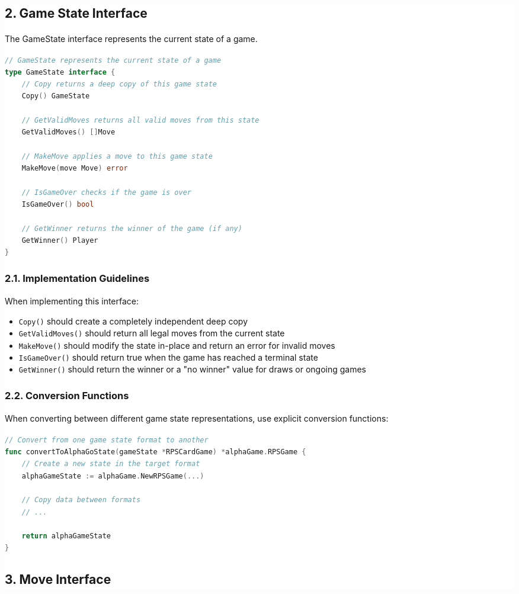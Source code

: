 ## 2. Game State Interface

The GameState interface represents the current state of a game.

```go
// GameState represents the current state of a game
type GameState interface {
    // Copy returns a deep copy of this game state
    Copy() GameState
    
    // GetValidMoves returns all valid moves from this state
    GetValidMoves() []Move
    
    // MakeMove applies a move to this game state
    MakeMove(move Move) error
    
    // IsGameOver checks if the game is over
    IsGameOver() bool
    
    // GetWinner returns the winner of the game (if any)
    GetWinner() Player
}
```

### 2.1. Implementation Guidelines

When implementing this interface:

- `Copy()` should create a completely independent deep copy
- `GetValidMoves()` should return all legal moves from the current state
- `MakeMove()` should modify the state in-place and return an error for invalid moves
- `IsGameOver()` should return true when the game has reached a terminal state
- `GetWinner()` should return the winner or a "no winner" value for draws or ongoing games

### 2.2. Conversion Functions

When converting between different game state representations, use explicit conversion functions:

```go
// Convert from one game state format to another
func convertToAlphaGoState(gameState *RPSCardGame) *alphaGame.RPSGame {
    // Create a new state in the target format
    alphaGameState := alphaGame.NewRPSGame(...)
    
    // Copy data between formats
    // ...
    
    return alphaGameState
}
```

## 3. Move Interface
